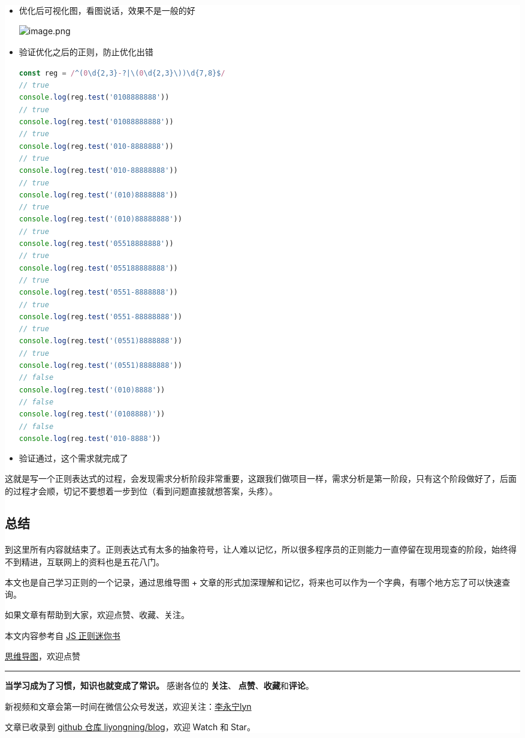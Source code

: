   * 优化后可视化图，看图说话，效果不是一般的好
    
    ![image.png](https://p6-juejin.byteimg.com/tos-cn-i-k3u1fbpfcp/f7849f28be9244b4b96f6fb3cc1230ef~tplv-k3u1fbpfcp-watermark.image?)
  
* 验证优化之后的正则，防止优化出错

  ```javascript
  const reg = /^(0\d{2,3}-?|\(0\d{2,3}\))\d{7,8}$/
  // true
  console.log(reg.test('0108888888'))
  // true
  console.log(reg.test('01088888888'))
  // true
  console.log(reg.test('010-8888888'))
  // true
  console.log(reg.test('010-88888888'))
  // true
  console.log(reg.test('(010)8888888'))
  // true
  console.log(reg.test('(010)88888888'))
  // true
  console.log(reg.test('05518888888'))
  // true
  console.log(reg.test('055188888888'))
  // true
  console.log(reg.test('0551-8888888'))
  // true
  console.log(reg.test('0551-88888888'))
  // true
  console.log(reg.test('(0551)8888888'))
  // true
  console.log(reg.test('(0551)8888888'))
  // false
  console.log(reg.test('(010)8888'))
  // false
  console.log(reg.test('(0108888)'))
  // false
  console.log(reg.test('010-8888'))
  ```
  
* 验证通过，这个需求就完成了

这就是写一个正则表达式的过程，会发现需求分析阶段非常重要，这跟我们做项目一样，需求分析是第一阶段，只有这个阶段做好了，后面的过程才会顺，切记不要想着一步到位（看到问题直接就想答案，头疼）。

## 总结

到这里所有内容就结束了。正则表达式有太多的抽象符号，让人难以记忆，所以很多程序员的正则能力一直停留在现用现查的阶段，始终得不到精进，互联网上的资料也是五花八门。

本文也是自己学习正则的一个记录，通过思维导图 + 文章的形式加深理解和记忆，将来也可以作为一个字典，有哪个地方忘了可以快速查询。

如果文章有帮助到大家，欢迎点赞、收藏、关注。

本文内容参考自 [JS 正则迷你书](https://github.com/qdlaoyao/js-regex-mini-book)

[思维导图](https://www.processon.com/view/link/615aa0a0e401fd6be07da2b3#map)，欢迎点赞



<hr />

**当学习成为了习惯，知识也就变成了常识。** 感谢各位的 **关注**、 **点赞**、**收藏**和**评论**。

新视频和文章会第一时间在微信公众号发送，欢迎关注：[李永宁lyn](https://gitee.com/liyongning/typora-image-bed/raw/master/202202171742614.jpg)

文章已收录到 [github 仓库 liyongning/blog](https://github.com/liyongning/blog)，欢迎 Watch 和 Star。
